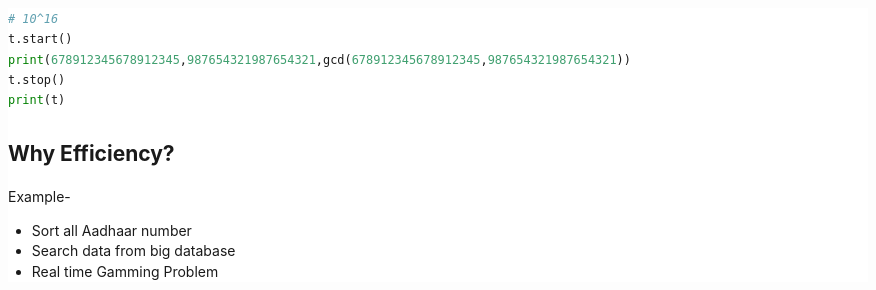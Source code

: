 ```python
# 10^16
t.start()
print(678912345678912345,987654321987654321,gcd(678912345678912345,987654321987654321))
t.stop()
print(t)
```

## Why Efficiency?

Example- 

* Sort all Aadhaar number
* Search data from big database
* Real time Gamming Problem